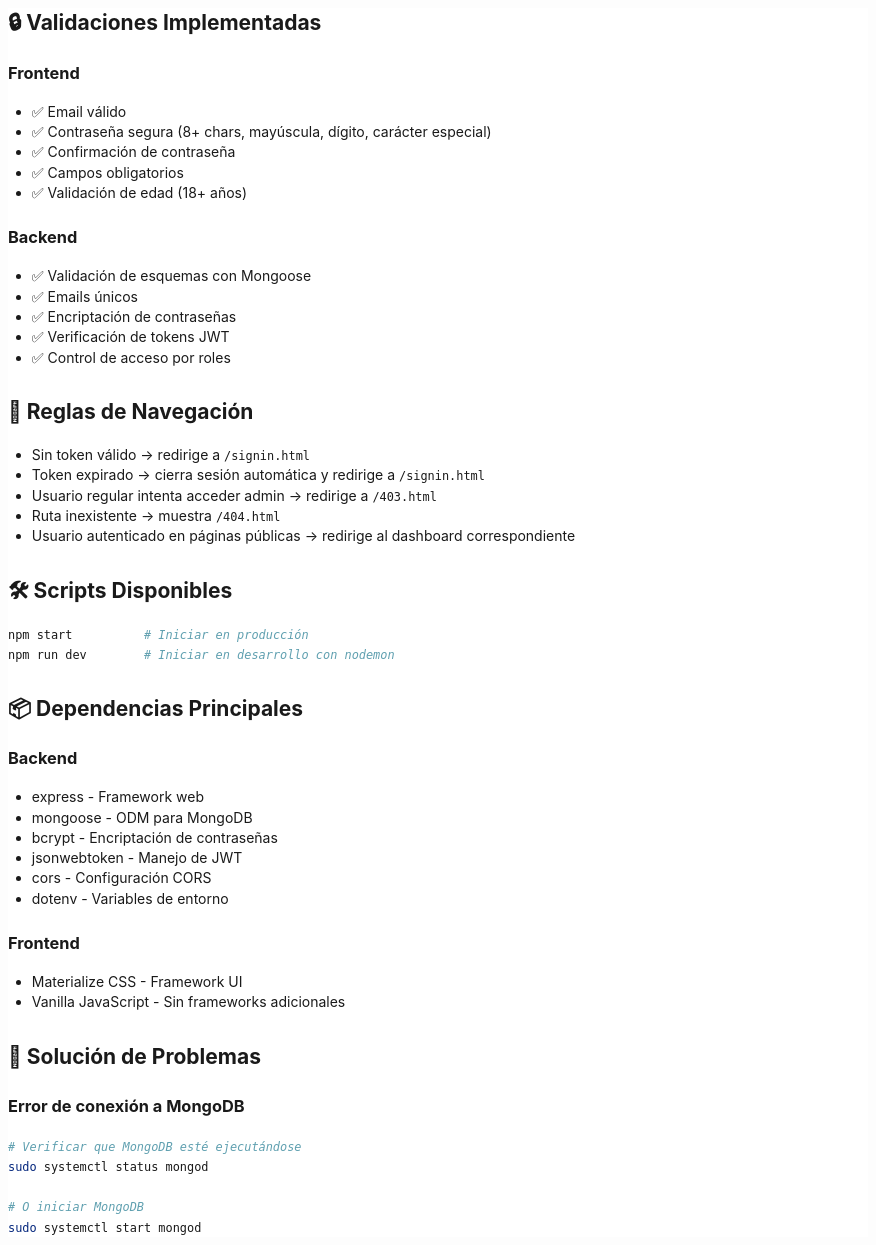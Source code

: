 ## 🔒 Validaciones Implementadas

### Frontend
- ✅ Email válido
- ✅ Contraseña segura (8+ chars, mayúscula, dígito, carácter especial)
- ✅ Confirmación de contraseña
- ✅ Campos obligatorios
- ✅ Validación de edad (18+ años)

### Backend
- ✅ Validación de esquemas con Mongoose
- ✅ Emails únicos
- ✅ Encriptación de contraseñas
- ✅ Verificación de tokens JWT
- ✅ Control de acceso por roles

## 🚦 Reglas de Navegación

- Sin token válido → redirige a `/signin.html`
- Token expirado → cierra sesión automática y redirige a `/signin.html`
- Usuario regular intenta acceder admin → redirige a `/403.html`
- Ruta inexistente → muestra `/404.html`
- Usuario autenticado en páginas públicas → redirige al dashboard correspondiente

## 🛠️ Scripts Disponibles

```bash
npm start          # Iniciar en producción
npm run dev        # Iniciar en desarrollo con nodemon
```

## 📦 Dependencias Principales

### Backend
- express - Framework web
- mongoose - ODM para MongoDB
- bcrypt - Encriptación de contraseñas
- jsonwebtoken - Manejo de JWT
- cors - Configuración CORS
- dotenv - Variables de entorno

### Frontend
- Materialize CSS - Framework UI
- Vanilla JavaScript - Sin frameworks adicionales

## 🐛 Solución de Problemas

### Error de conexión a MongoDB
```bash
# Verificar que MongoDB esté ejecutándose
sudo systemctl status mongod

# O iniciar MongoDB
sudo systemctl start mongod
```
